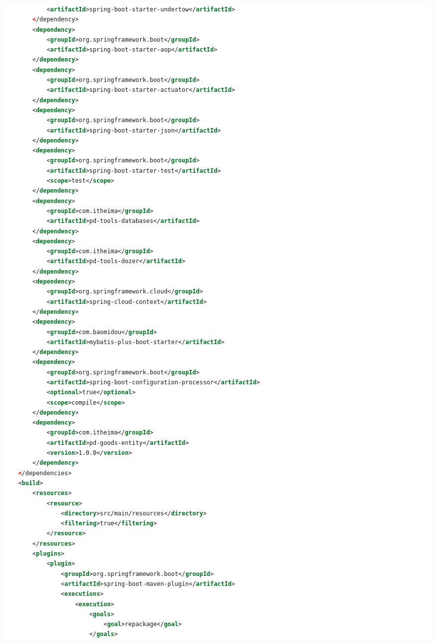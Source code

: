 ~~~xml
            <artifactId>spring-boot-starter-undertow</artifactId>
        </dependency>
        <dependency>
            <groupId>org.springframework.boot</groupId>
            <artifactId>spring-boot-starter-aop</artifactId>
        </dependency>
        <dependency>
            <groupId>org.springframework.boot</groupId>
            <artifactId>spring-boot-starter-actuator</artifactId>
        </dependency>
        <dependency>
            <groupId>org.springframework.boot</groupId>
            <artifactId>spring-boot-starter-json</artifactId>
        </dependency>
        <dependency>
            <groupId>org.springframework.boot</groupId>
            <artifactId>spring-boot-starter-test</artifactId>
            <scope>test</scope>
        </dependency>
        <dependency>
            <groupId>com.itheima</groupId>
            <artifactId>pd-tools-databases</artifactId>
        </dependency>
        <dependency>
            <groupId>com.itheima</groupId>
            <artifactId>pd-tools-dozer</artifactId>
        </dependency>
        <dependency>
            <groupId>org.springframework.cloud</groupId>
            <artifactId>spring-cloud-context</artifactId>
        </dependency>
        <dependency>
            <groupId>com.baomidou</groupId>
            <artifactId>mybatis-plus-boot-starter</artifactId>
        </dependency>
        <dependency>
            <groupId>org.springframework.boot</groupId>
            <artifactId>spring-boot-configuration-processor</artifactId>
            <optional>true</optional>
            <scope>compile</scope>
        </dependency>
        <dependency>
            <groupId>com.itheima</groupId>
            <artifactId>pd-goods-entity</artifactId>
            <version>1.0.0</version>
        </dependency>
    </dependencies>
    <build>
        <resources>
            <resource>
                <directory>src/main/resources</directory>
                <filtering>true</filtering>
            </resource>
        </resources>
        <plugins>
            <plugin>
                <groupId>org.springframework.boot</groupId>
                <artifactId>spring-boot-maven-plugin</artifactId>
                <executions>
                    <execution>
                        <goals>
                            <goal>repackage</goal>
                        </goals>
~~~